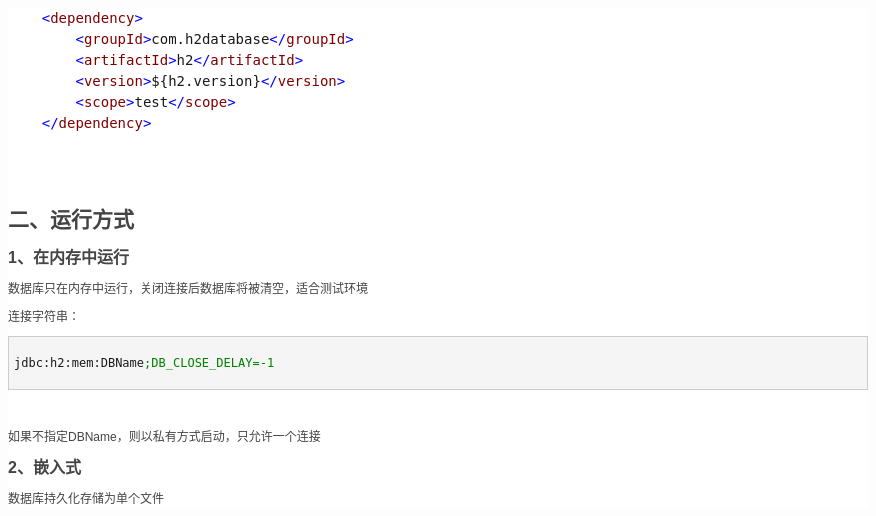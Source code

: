   <pre>    <span style="margin: 0px; padding: 0px; color: #0000ff; line-height: 1.5 !important;">&lt;</span><span style="margin: 0px; padding: 0px; color: #800000; line-height: 1.5 !important;">dependency</span><span style="margin: 0px; padding: 0px; color: #0000ff; line-height: 1.5 !important;">&gt;</span>
        <span style="margin: 0px; padding: 0px; color: #0000ff; line-height: 1.5 !important;">&lt;</span><span style="margin: 0px; padding: 0px; color: #800000; line-height: 1.5 !important;">groupId</span><span style="margin: 0px; padding: 0px; color: #0000ff; line-height: 1.5 !important;">&gt;</span>com.h2database<span style="margin: 0px; padding: 0px; color: #0000ff; line-height: 1.5 !important;">&lt;/</span><span style="margin: 0px; padding: 0px; color: #800000; line-height: 1.5 !important;">groupId</span><span style="margin: 0px; padding: 0px; color: #0000ff; line-height: 1.5 !important;">&gt;</span>
        <span style="margin: 0px; padding: 0px; color: #0000ff; line-height: 1.5 !important;">&lt;</span><span style="margin: 0px; padding: 0px; color: #800000; line-height: 1.5 !important;">artifactId</span><span style="margin: 0px; padding: 0px; color: #0000ff; line-height: 1.5 !important;">&gt;</span>h2<span style="margin: 0px; padding: 0px; color: #0000ff; line-height: 1.5 !important;">&lt;/</span><span style="margin: 0px; padding: 0px; color: #800000; line-height: 1.5 !important;">artifactId</span><span style="margin: 0px; padding: 0px; color: #0000ff; line-height: 1.5 !important;">&gt;</span>
        <span style="margin: 0px; padding: 0px; color: #0000ff; line-height: 1.5 !important;">&lt;</span><span style="margin: 0px; padding: 0px; color: #800000; line-height: 1.5 !important;">version</span><span style="margin: 0px; padding: 0px; color: #0000ff; line-height: 1.5 !important;">&gt;</span>${h2.version}<span style="margin: 0px; padding: 0px; color: #0000ff; line-height: 1.5 !important;">&lt;/</span><span style="margin: 0px; padding: 0px; color: #800000; line-height: 1.5 !important;">version</span><span style="margin: 0px; padding: 0px; color: #0000ff; line-height: 1.5 !important;">&gt;</span>
        <span style="margin: 0px; padding: 0px; color: #0000ff; line-height: 1.5 !important;">&lt;</span><span style="margin: 0px; padding: 0px; color: #800000; line-height: 1.5 !important;">scope</span><span style="margin: 0px; padding: 0px; color: #0000ff; line-height: 1.5 !important;">&gt;</span>test<span style="margin: 0px; padding: 0px; color: #0000ff; line-height: 1.5 !important;">&lt;/</span><span style="margin: 0px; padding: 0px; color: #800000; line-height: 1.5 !important;">scope</span><span style="margin: 0px; padding: 0px; color: #0000ff; line-height: 1.5 !important;">&gt;</span>
    <span style="margin: 0px; padding: 0px; color: #0000ff; line-height: 1.5 !important;">&lt;/</span><span style="margin: 0px; padding: 0px; color: #800000; line-height: 1.5 !important;">dependency</span><span style="margin: 0px; padding: 0px; color: #0000ff; line-height: 1.5 !important;">&gt;</span></pre> 
 </div> 
 <p style="margin: 10px auto; color: #444444; font-family: tahoma, arial, sans-serif; font-size: 12px; line-height: 1.5 !important;">&nbsp;</p> 
 <p style="margin: 10px auto; color: #444444; font-family: tahoma, arial, sans-serif; font-size: 12px; line-height: 1.5 !important;">&nbsp;</p> 
 <h2 style="margin-top: 10px; margin-bottom: 10px; font-size: 21px; line-height: 1.5; color: #444444; font-family: tahoma, arial, sans-serif;"><span style="margin: 0px; padding: 0px;" lang="zh-CN">二、运行方式</span></h2> 
 <h3 style="margin-top: 10px; margin-bottom: 10px; font-size: 16px; line-height: 1.5; color: #444444; font-family: tahoma, arial, sans-serif;">1、在内存中运行</h3> 
 <p style="margin: 10px auto; color: #444444; font-family: tahoma, arial, sans-serif; font-size: 12px; line-height: 1.5 !important;">数据库只在内存中运行，关闭连接后数据库将被清空，适合测试环境</p> 
 <p style="margin: 10px auto; color: #444444; font-family: tahoma, arial, sans-serif; font-size: 12px; line-height: 1.5 !important;">连接字符串：</p> 
 <div class="cnblogs_code" style="margin: 5px 0px; padding: 5px; background-color: #f5f5f5; border: 1px solid #cccccc; overflow: auto; font-size: 12px; font-family: 'Courier New' !important; line-height: 1.5 !important;"> 
  <pre>jdbc:h2:mem:DBName<span style="margin: 0px; padding: 0px; color: #008000; line-height: 1.5 !important;">;</span><span style="margin: 0px; padding: 0px; color: #008000; line-height: 1.5 !important;">DB_CLOSE_DELAY=-1</span></pre> 
 </div> 
 <p style="margin: 10px auto; color: #444444; font-family: tahoma, arial, sans-serif; font-size: 12px; line-height: 1.5 !important;">&nbsp;</p> 
 <p style="margin: 10px auto; color: #444444; font-family: tahoma, arial, sans-serif; font-size: 12px; line-height: 1.5 !important;">如果不指定DBName，则以私有方式启动，只允许一个连接</p> 
 <h3 style="margin-top: 10px; margin-bottom: 10px; font-size: 16px; line-height: 1.5; color: #444444; font-family: tahoma, arial, sans-serif;"> <span style="margin: 0px; padding: 0px;" lang="en-US">2</span><span style="margin: 0px; padding: 0px;" lang="zh-CN">、嵌入式</span> </h3> 
 <p style="margin: 10px auto; color: #444444; font-family: tahoma, arial, sans-serif; font-size: 12px; line-height: 1.5 !important;">数据库持久化存储为单个文件</p> 